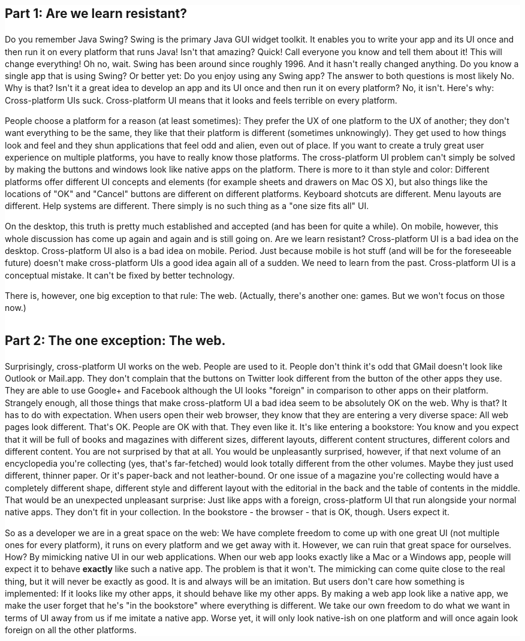 <h2>Part 1: Are we learn resistant?</h2>
<p>Do you remember Java Swing? Swing is the primary Java GUI widget toolkit. It enables you to write your app and its UI once and then run it on every platform that runs Java! Isn't that amazing? Quick! Call everyone you know and tell them about it! This will change everything! Oh no, wait. Swing has been around since roughly 1996. And it hasn't really changed anything. Do you know a single app that is using Swing? Or better yet: <span class="strong_text">Do you enjoy using any Swing app?</span> The answer to both questions is most likely No. Why is that? Isn't it a great idea to develop an app and its UI once and then run it on every platform? No, it isn't. Here's why: Cross-platform UIs suck. <span class="strong_text">Cross-platform UI means that it looks and feels terrible on every platform</span>.</p>
<p>People choose a platform for a reason (at least sometimes): They prefer the UX of one platform to the UX of another; they don't want everything to be the same, they like that their platform is different (sometimes unknowingly). They get used to how things look and feel and they shun applications that feel odd and alien, even out of place. <span class="strong_text">If you want to create a truly great user experience on multiple platforms, you have to really know those platforms.</span> The cross-platform UI problem can't simply be solved by making the buttons and windows look like native apps on the platform. There is more to it than style and color: Different platforms offer different UI concepts and elements (for example sheets and drawers on Mac OS X), but also things like the locations of &quot;OK&quot; and &quot;Cancel&quot; buttons are different on different platforms. Keyboard shotcuts are different. Menu layouts are different. Help systems are different. There simply is no such thing as a &quot;one size fits all&quot; UI.</p>
<p>On the desktop, this truth is pretty much established and accepted (and has been for quite a while). On mobile, however, this whole discussion has come up again and again and is still going on. Are we learn resistant? <span class="strong_text">Cross-platform UI is a bad idea on the desktop. Cross-platform UI also is a bad idea on mobile.</span> Period. Just because mobile is hot stuff (and will be for the foreseeable future) doesn't make cross-platform UIs a good idea again all of a sudden. We need to learn from the past. <span class="strong_text">Cross-platform UI is a conceptual mistake.</span> It can't be fixed by better technology.</p>
<p>There is, however, one big exception to that rule: The web. (Actually, there's another one: games. But we won't focus on those now.)</p>

<h2>Part 2: The one exception: The web.</h2>
<p><span class="strong_text">Surprisingly, cross-platform UI works on the web.</span> People are used to it. People don't think it's odd that GMail doesn't look like Outlook or Mail.app. They don't complain that the buttons on Twitter look different from the button of the other apps they use. They are able to use Google+ and Facebook although the UI looks &quot;foreign&quot; in comparison to other apps on their platform. Strangely enough, all those things that make cross-platform UI a bad idea seem to be absolutely OK on the web. Why is that? It has to do with expectation. <span class="strong_text">When users open their web browser, they know that they are entering a very diverse space</span>: All web pages look different. That's OK. People are OK with that. They even like it. It's like entering a bookstore: You know and you expect that it will be full of books and magazines with different sizes, different layouts, different content structures, different colors and different content. You are not surprised by that at all. You would be unpleasantly surprised, however, if that next volume of an encyclopedia you're collecting (yes, that's far-fetched) would look totally different from the other volumes. Maybe they just used different, thinner paper. Or it's paper-back and not leather-bound. Or one issue of a magazine you're collecting would have a completely different shape, different style and different layout with the editorial in the back and the table of contents in the middle. That would be an unexpected unpleasant surprise: Just like apps with a foreign, cross-platform UI that run alongside your normal native apps. They don't fit in your collection. In the bookstore - the browser - that is OK, though. Users expect it.</p>
<p>So as a developer we are in a great space on the web: <span class="strong_text">We have complete freedom to come up with one great UI</span> (not multiple ones for every platform), it runs on every platform and we get away with it. However, we can ruin that great space for ourselves. How? By mimicking native UI in our web applications. When our web app looks exactly like a Mac or a Windows app, people will expect it to behave <strong>exactly</strong> like such a native app. The problem is that it won't. The mimicking can come quite close to the real thing, but it will never be exactly as good. It is and always will be an imitation. But users don't care how something is implemented: <span class="strong_text">If it looks like my other apps, it should behave like my other apps.</span> By making a web app look like a native app, we make the user forget that he's &quot;in the bookstore&quot; where everything is different. We take our own freedom to do what we want in terms of UI away from us if me imitate a native app. Worse yet, it will only look native-ish on one platform and will once again look foreign on all the other platforms.</p>